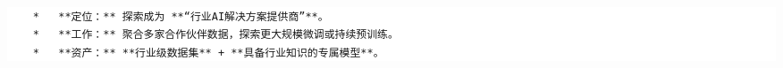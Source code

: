         *   **定位：** 探索成为 **“行业AI解决方案提供商”**。
        *   **工作：** 聚合多家合作伙伴数据，探索更大规模微调或持续预训练。
        *   **资产：** **行业级数据集** + **具备行业知识的专属模型**。